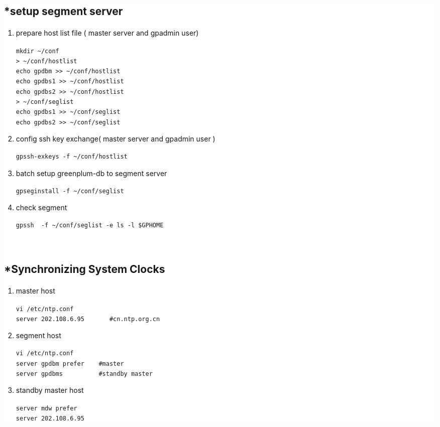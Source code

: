 
## *setup segment server

1. prepare host list file ( master server and gpadmin user)

   ```
   mkdir ~/conf
   > ~/conf/hostlist
   echo gpdbm >> ~/conf/hostlist
   echo gpdbs1 >> ~/conf/hostlist
   echo gpdbs2 >> ~/conf/hostlist
   > ~/conf/seglist
   echo gpdbs1 >> ~/conf/seglist
   echo gpdbs2 >> ~/conf/seglist
   ```

2. config ssh key exchange(  master server and gpadmin user )

   ```
   gpssh-exkeys -f ~/conf/hostlist
   ```

3. batch setup greenplum-db to segment server

   ```
   gpseginstall -f ~/conf/seglist
   ```

4. check segment

   ```
   gpssh  -f ~/conf/seglist -e ls -l $GPHOME
   ```
   ​

## *Synchronizing System Clocks

1. master host

   ```
   vi /etc/ntp.conf
   server 202.108.6.95       #cn.ntp.org.cn
   ```

2. segment host

   ```
   vi /etc/ntp.conf
   server gpdbm prefer    #master
   server gpdbms          #standby master
   ```

3. standby master host

   ```
   server mdw prefer
   server 202.108.6.95 
   ```
